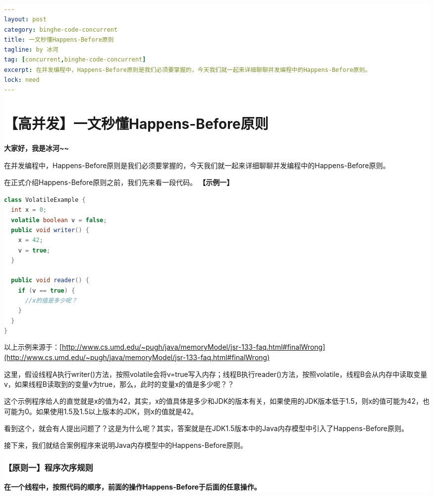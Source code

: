 ```yaml
---
layout: post
category: binghe-code-concurrent
title: 一文秒懂Happens-Before原则
tagline: by 冰河
tag: [concurrent,binghe-code-concurrent]
excerpt: 在并发编程中，Happens-Before原则是我们必须要掌握的，今天我们就一起来详细聊聊并发编程中的Happens-Before原则。
lock: need
---
```


# 【高并发】一文秒懂Happens-Before原则

**大家好，我是冰河~~**

在并发编程中，Happens-Before原则是我们必须要掌握的，今天我们就一起来详细聊聊并发编程中的Happens-Before原则。

在正式介绍Happens-Before原则之前，我们先来看一段代码。
**【示例一】**

```java
class VolatileExample {
  int x = 0;
  volatile boolean v = false;
  public void writer() {
    x = 42;
    v = true;
  }

  public void reader() {
    if (v == true) {
      //x的值是多少呢？
    }
  }
}
```

以上示例来源于：[http://www.cs.umd.edu/~pugh/java/memoryModel/jsr-133-faq.html#finalWrong](http://www.cs.umd.edu/~pugh/java/memoryModel/jsr-133-faq.html#finalWrong)

这里，假设线程A执行writer()方法，按照volatile会将v=true写入内存；线程B执行reader()方法，按照volatile，线程B会从内存中读取变量v，如果线程B读取到的变量v为true，那么，此时的变量x的值是多少呢？？

这个示例程序给人的直觉就是x的值为42，其实，x的值具体是多少和JDK的版本有关，如果使用的JDK版本低于1.5，则x的值可能为42，也可能为0。如果使用1.5及1.5以上版本的JDK，则x的值就是42。

看到这个，就会有人提出问题了？这是为什么呢？其实，答案就是在JDK1.5版本中的Java内存模型中引入了Happens-Before原则。

接下来，我们就结合案例程序来说明Java内存模型中的Happens-Before原则。

### 【原则一】程序次序规则

**在一个线程中，按照代码的顺序，前面的操作Happens-Before于后面的任意操作。**

